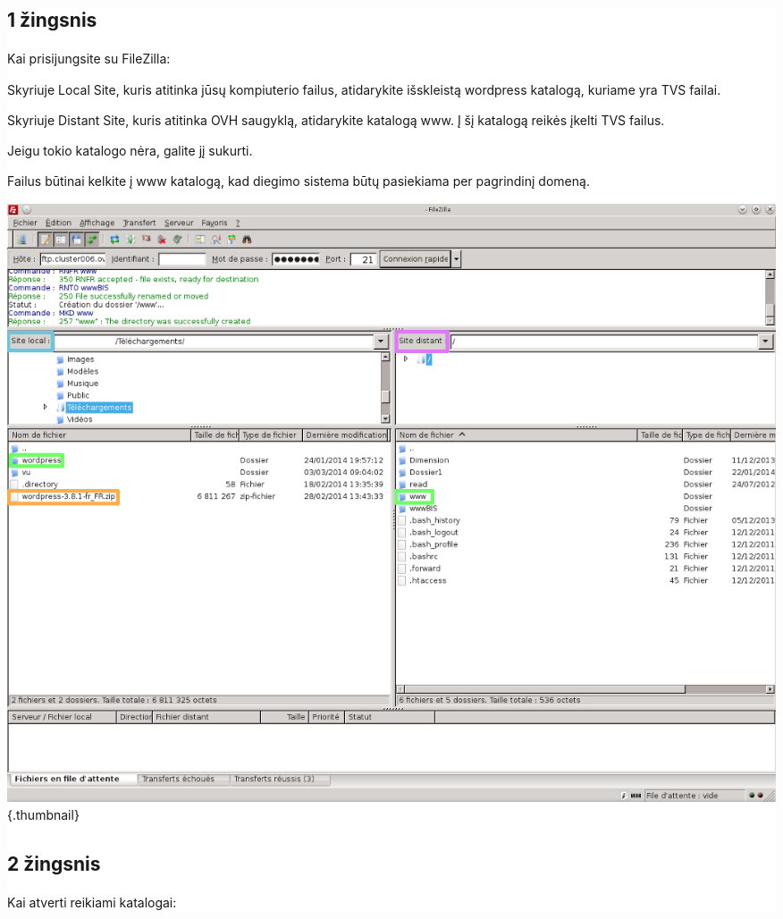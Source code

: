 ## 1 žingsnis
Kai prisijungsite su FileZilla:

Skyriuje Local Site, kuris atitinka jūsų kompiuterio failus, atidarykite išskleistą wordpress katalogą, kuriame yra TVS failai.

Skyriuje Distant Site, kuris atitinka OVH saugyklą, atidarykite katalogą www. Į šį katalogą reikės įkelti TVS failus.

Jeigu tokio katalogo nėra, galite jį sukurti.

Failus būtinai kelkite į www katalogą, kad diegimo sistema būtų pasiekiama per pagrindinį domeną.

![](images/img_3129.jpg){.thumbnail}

## 2 žingsnis
Kai atverti reikiami katalogai:
